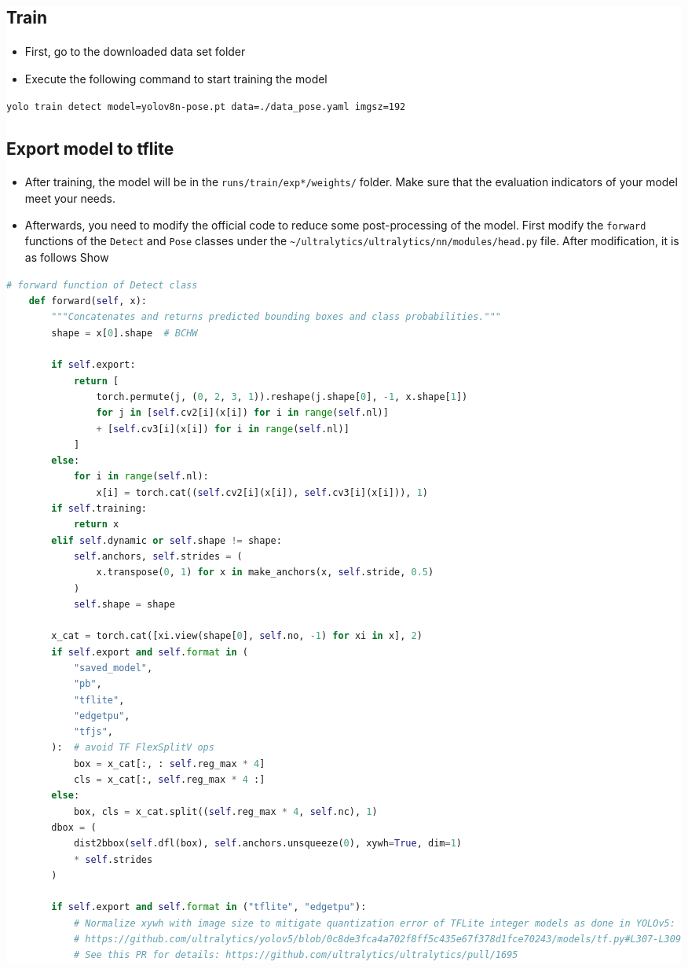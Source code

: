 ## Train

- First, go to the downloaded data set folder

- Execute the following command to start training the model

```bash
yolo train detect model=yolov8n-pose.pt data=./data_pose.yaml imgsz=192
```

## Export model to tflite

- After training, the model will be in the `runs/train/exp*/weights/` folder. Make sure that the evaluation indicators of your model meet your needs.

- Afterwards, you need to modify the official code to reduce some post-processing of the model. First modify the `forward` functions of the `Detect` and `Pose` classes under the `~/ultralytics/ultralytics/nn/modules/head.py` file. After modification, it is as follows Show

```python
# forward function of Detect class
    def forward(self, x):
        """Concatenates and returns predicted bounding boxes and class probabilities."""
        shape = x[0].shape  # BCHW

        if self.export:
            return [
                torch.permute(j, (0, 2, 3, 1)).reshape(j.shape[0], -1, x.shape[1])
                for j in [self.cv2[i](x[i]) for i in range(self.nl)]
                + [self.cv3[i](x[i]) for i in range(self.nl)]
            ]
        else:
            for i in range(self.nl):
                x[i] = torch.cat((self.cv2[i](x[i]), self.cv3[i](x[i])), 1)
        if self.training:
            return x
        elif self.dynamic or self.shape != shape:
            self.anchors, self.strides = (
                x.transpose(0, 1) for x in make_anchors(x, self.stride, 0.5)
            )
            self.shape = shape

        x_cat = torch.cat([xi.view(shape[0], self.no, -1) for xi in x], 2)
        if self.export and self.format in (
            "saved_model",
            "pb",
            "tflite",
            "edgetpu",
            "tfjs",
        ):  # avoid TF FlexSplitV ops
            box = x_cat[:, : self.reg_max * 4]
            cls = x_cat[:, self.reg_max * 4 :]
        else:
            box, cls = x_cat.split((self.reg_max * 4, self.nc), 1)
        dbox = (
            dist2bbox(self.dfl(box), self.anchors.unsqueeze(0), xywh=True, dim=1)
            * self.strides
        )

        if self.export and self.format in ("tflite", "edgetpu"):
            # Normalize xywh with image size to mitigate quantization error of TFLite integer models as done in YOLOv5:
            # https://github.com/ultralytics/yolov5/blob/0c8de3fca4a702f8ff5c435e67f378d1fce70243/models/tf.py#L307-L309
            # See this PR for details: https://github.com/ultralytics/ultralytics/pull/1695
```